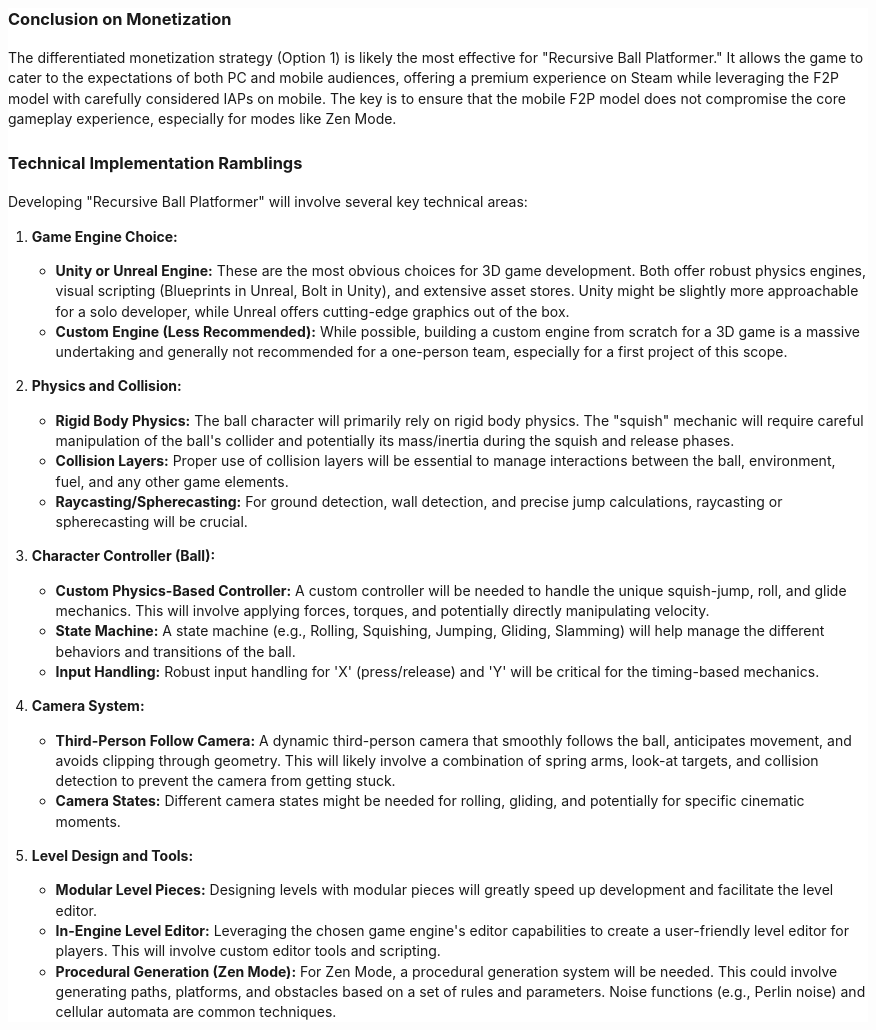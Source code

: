 ### Conclusion on Monetization

The differentiated monetization strategy (Option 1) is likely the most effective for "Recursive Ball Platformer." It allows the game to cater to the expectations of both PC and mobile audiences, offering a premium experience on Steam while leveraging the F2P model with carefully considered IAPs on mobile. The key is to ensure that the mobile F2P model does not compromise the core gameplay experience, especially for modes like Zen Mode.

### Technical Implementation Ramblings

Developing "Recursive Ball Platformer" will involve several key technical areas:

1.  **Game Engine Choice:**
    *   **Unity or Unreal Engine:** These are the most obvious choices for 3D game development. Both offer robust physics engines, visual scripting (Blueprints in Unreal, Bolt in Unity), and extensive asset stores. Unity might be slightly more approachable for a solo developer, while Unreal offers cutting-edge graphics out of the box.
    *   **Custom Engine (Less Recommended):** While possible, building a custom engine from scratch for a 3D game is a massive undertaking and generally not recommended for a one-person team, especially for a first project of this scope.

2.  **Physics and Collision:**
    *   **Rigid Body Physics:** The ball character will primarily rely on rigid body physics. The "squish" mechanic will require careful manipulation of the ball's collider and potentially its mass/inertia during the squish and release phases.
    *   **Collision Layers:** Proper use of collision layers will be essential to manage interactions between the ball, environment, fuel, and any other game elements.
    *   **Raycasting/Spherecasting:** For ground detection, wall detection, and precise jump calculations, raycasting or spherecasting will be crucial.

3.  **Character Controller (Ball):**
    *   **Custom Physics-Based Controller:** A custom controller will be needed to handle the unique squish-jump, roll, and glide mechanics. This will involve applying forces, torques, and potentially directly manipulating velocity.
    *   **State Machine:** A state machine (e.g., Rolling, Squishing, Jumping, Gliding, Slamming) will help manage the different behaviors and transitions of the ball.
    *   **Input Handling:** Robust input handling for 'X' (press/release) and 'Y' will be critical for the timing-based mechanics.

4.  **Camera System:**
    *   **Third-Person Follow Camera:** A dynamic third-person camera that smoothly follows the ball, anticipates movement, and avoids clipping through geometry. This will likely involve a combination of spring arms, look-at targets, and collision detection to prevent the camera from getting stuck.
    *   **Camera States:** Different camera states might be needed for rolling, gliding, and potentially for specific cinematic moments.

5.  **Level Design and Tools:**
    *   **Modular Level Pieces:** Designing levels with modular pieces will greatly speed up development and facilitate the level editor.
    *   **In-Engine Level Editor:** Leveraging the chosen game engine's editor capabilities to create a user-friendly level editor for players. This will involve custom editor tools and scripting.
    *   **Procedural Generation (Zen Mode):** For Zen Mode, a procedural generation system will be needed. This could involve generating paths, platforms, and obstacles based on a set of rules and parameters. Noise functions (e.g., Perlin noise) and cellular automata are common techniques.
